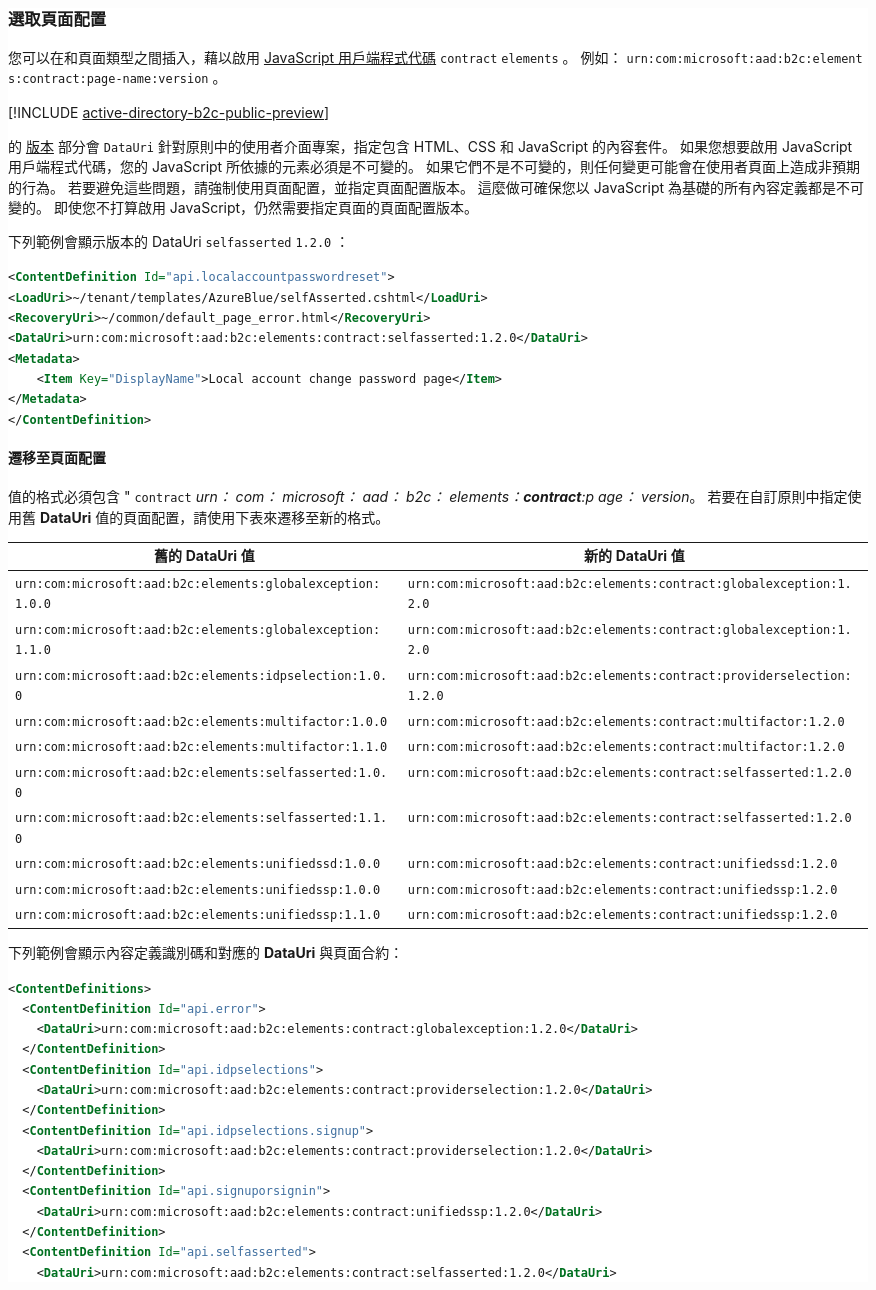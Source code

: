 ### <a name="select-a-page-layout"></a>選取頁面配置

您可以在和頁面類型之間插入，藉以啟用 [JavaScript 用戶端程式代碼](javascript-and-page-layout.md) `contract` `elements` 。 例如： `urn:com:microsoft:aad:b2c:elements:contract:page-name:version` 。

[!INCLUDE [active-directory-b2c-public-preview](../../includes/active-directory-b2c-public-preview.md)]

的 [版本](page-layout.md) 部分會 `DataUri` 針對原則中的使用者介面專案，指定包含 HTML、CSS 和 JavaScript 的內容套件。 如果您想要啟用 JavaScript 用戶端程式代碼，您的 JavaScript 所依據的元素必須是不可變的。 如果它們不是不可變的，則任何變更可能會在使用者頁面上造成非預期的行為。 若要避免這些問題，請強制使用頁面配置，並指定頁面配置版本。 這麼做可確保您以 JavaScript 為基礎的所有內容定義都是不可變的。 即使您不打算啟用 JavaScript，仍然需要指定頁面的頁面配置版本。

下列範例會顯示版本的 DataUri `selfasserted` `1.2.0` ：

```xml
<ContentDefinition Id="api.localaccountpasswordreset">
<LoadUri>~/tenant/templates/AzureBlue/selfAsserted.cshtml</LoadUri>
<RecoveryUri>~/common/default_page_error.html</RecoveryUri>
<DataUri>urn:com:microsoft:aad:b2c:elements:contract:selfasserted:1.2.0</DataUri>
<Metadata>
    <Item Key="DisplayName">Local account change password page</Item>
</Metadata>
</ContentDefinition>
```

#### <a name="migrating-to-page-layout"></a>遷移至頁面配置

值的格式必須包含 " `contract` _urn： com： microsoft： aad： b2c： elements：**contract**:p age： version_。 若要在自訂原則中指定使用舊 **DataUri** 值的頁面配置，請使用下表來遷移至新的格式。

| 舊的 DataUri 值 | 新的 DataUri 值 |
| ----------------- | ----------------- |
| `urn:com:microsoft:aad:b2c:elements:globalexception:1.0.0` | `urn:com:microsoft:aad:b2c:elements:contract:globalexception:1.2.0` |
| `urn:com:microsoft:aad:b2c:elements:globalexception:1.1.0` | `urn:com:microsoft:aad:b2c:elements:contract:globalexception:1.2.0` |
| `urn:com:microsoft:aad:b2c:elements:idpselection:1.0.0` | `urn:com:microsoft:aad:b2c:elements:contract:providerselection:1.2.0` |
| `urn:com:microsoft:aad:b2c:elements:multifactor:1.0.0` | `urn:com:microsoft:aad:b2c:elements:contract:multifactor:1.2.0` |
| `urn:com:microsoft:aad:b2c:elements:multifactor:1.1.0` | `urn:com:microsoft:aad:b2c:elements:contract:multifactor:1.2.0` |
| `urn:com:microsoft:aad:b2c:elements:selfasserted:1.0.0` | `urn:com:microsoft:aad:b2c:elements:contract:selfasserted:1.2.0` |
| `urn:com:microsoft:aad:b2c:elements:selfasserted:1.1.0` | `urn:com:microsoft:aad:b2c:elements:contract:selfasserted:1.2.0` |
| `urn:com:microsoft:aad:b2c:elements:unifiedssd:1.0.0` | `urn:com:microsoft:aad:b2c:elements:contract:unifiedssd:1.2.0` |
| `urn:com:microsoft:aad:b2c:elements:unifiedssp:1.0.0` | `urn:com:microsoft:aad:b2c:elements:contract:unifiedssp:1.2.0` |
| `urn:com:microsoft:aad:b2c:elements:unifiedssp:1.1.0` | `urn:com:microsoft:aad:b2c:elements:contract:unifiedssp:1.2.0` |

下列範例會顯示內容定義識別碼和對應的 **DataUri** 與頁面合約： 

```xml
<ContentDefinitions>
  <ContentDefinition Id="api.error">
    <DataUri>urn:com:microsoft:aad:b2c:elements:contract:globalexception:1.2.0</DataUri>
  </ContentDefinition>
  <ContentDefinition Id="api.idpselections">
    <DataUri>urn:com:microsoft:aad:b2c:elements:contract:providerselection:1.2.0</DataUri>
  </ContentDefinition>
  <ContentDefinition Id="api.idpselections.signup">
    <DataUri>urn:com:microsoft:aad:b2c:elements:contract:providerselection:1.2.0</DataUri>
  </ContentDefinition>
  <ContentDefinition Id="api.signuporsignin">
    <DataUri>urn:com:microsoft:aad:b2c:elements:contract:unifiedssp:1.2.0</DataUri>
  </ContentDefinition>
  <ContentDefinition Id="api.selfasserted">
    <DataUri>urn:com:microsoft:aad:b2c:elements:contract:selfasserted:1.2.0</DataUri>
```